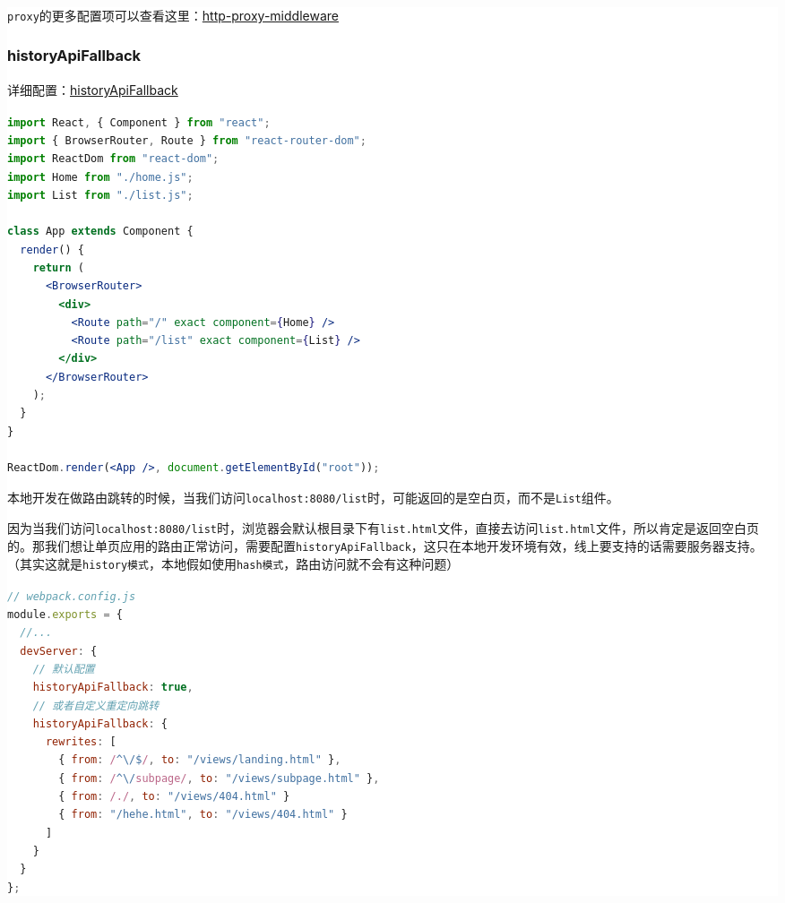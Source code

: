 `proxy`的更多配置项可以查看这里：[http-proxy-middleware](https://github.com/chimurai/http-proxy-middleware)

### historyApiFallback

详细配置：[historyApiFallback](https://webpack.js.org/configuration/dev-server#devserverhistoryapifallback)

```jsx
import React, { Component } from "react";
import { BrowserRouter, Route } from "react-router-dom";
import ReactDom from "react-dom";
import Home from "./home.js";
import List from "./list.js";

class App extends Component {
  render() {
    return (
      <BrowserRouter>
        <div>
          <Route path="/" exact component={Home} />
          <Route path="/list" exact component={List} />
        </div>
      </BrowserRouter>
    );
  }
}

ReactDom.render(<App />, document.getElementById("root"));
```

本地开发在做路由跳转的时候，当我们访问`localhost:8080/list`时，可能返回的是空白页，而不是`List`组件。

因为当我们访问`localhost:8080/list`时，浏览器会默认根目录下有`list.html`文件，直接去访问`list.html`文件，所以肯定是返回空白页的。那我们想让单页应用的路由正常访问，需要配置`historyApiFallback`，这只在本地开发环境有效，线上要支持的话需要服务器支持。（其实这就是`history模式`，本地假如使用`hash模式`，路由访问就不会有这种问题）

```js
// webpack.config.js
module.exports = {
  //...
  devServer: {
    // 默认配置
    historyApiFallback: true,
    // 或者自定义重定向跳转
    historyApiFallback: {
      rewrites: [
        { from: /^\/$/, to: "/views/landing.html" },
        { from: /^\/subpage/, to: "/views/subpage.html" },
        { from: /./, to: "/views/404.html" }
        { from: "/hehe.html", to: "/views/404.html" }
      ]
    }
  }
};
```
